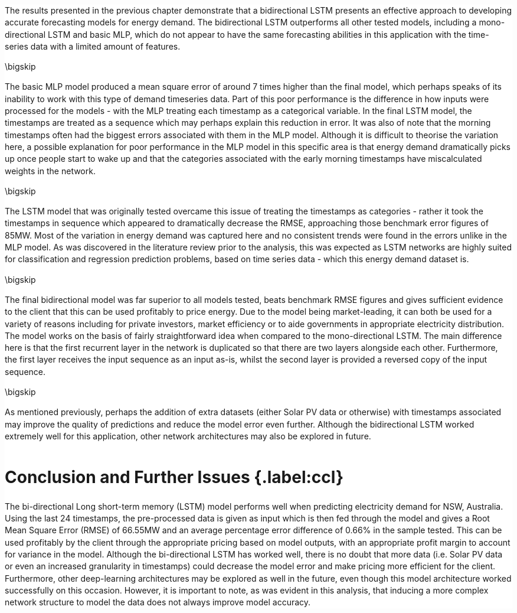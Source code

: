 The results presented in the previous chapter demonstrate that a bidirectional LSTM presents an effective approach to developing accurate forecasting models for energy demand. The bidirectional LSTM outperforms all other tested models, including a mono-directional LSTM and basic MLP, which do not appear to have the same forecasting abilities in this application with the time-series data with a limited amount of features. 

\bigskip

The basic MLP model produced a mean square error of around 7 times higher than the final model, which perhaps speaks of its inability to work with this type of demand timeseries data. Part of this poor performance is the difference in how inputs were processed for the models - with the MLP treating each timestamp as a categorical variable. In the final LSTM model, the timestamps are treated as a sequence which may perhaps explain this reduction in error. It was also of note that the morning timestamps often had the biggest errors associated with them in the MLP model. Although it is difficult to theorise the variation here, a possible explanation for poor performance in the MLP model in this specific area is that energy demand dramatically picks up once people start to wake up and that the categories associated with the early morning timestamps have miscalculated weights in the network.


\bigskip

The LSTM model that was originally tested overcame this issue of treating the timestamps as categories - rather it took the timestamps in sequence which appeared to dramatically decrease the RMSE, approaching those benchmark error figures of 85MW. Most of the variation in energy demand was captured here and no consistent trends were found in the errors unlike in the MLP model. As was discovered in the literature review prior to the analysis, this was expected as LSTM networks are highly suited for classification and regression prediction problems, based on time series data - which this energy demand dataset is.  

\bigskip

The final bidirectional model was far superior to all models tested, beats benchmark RMSE figures and gives sufficient evidence to the client that this can be used profitably to price energy. Due to the model being market-leading, it can both be used for a variety of reasons including for private investors, market efficiency or to aide governments in appropriate electricity distribution. The model works on the basis of fairly straightforward idea when compared to the mono-directional LSTM. The main difference here is that the first recurrent layer in the network is duplicated so that there are two layers alongside each other. Furthermore, the first layer receives the input sequence as an input as-is, whilst the second layer is provided a reversed copy of the input sequence. 

\bigskip

As mentioned previously, perhaps the addition of extra datasets (either Solar PV data or otherwise) with timestamps associated may improve the quality of predictions and reduce the model error even further. Although the bidirectional LSTM worked extremely well for this application, other network architectures may also be explored in future.

# Conclusion and Further Issues {.label:ccl}

The bi-directional Long short-term memory (LSTM) model performs well when predicting electricity demand for NSW, Australia. Using the last 24 timestamps, the pre-processed data is given as input which is then fed through the model and gives a Root Mean Square Error (RMSE) of 66.55MW and an average percentage error difference of 0.66% in the sample tested. This can be used profitably by the client through the appropriate pricing based on model outputs, with an appropriate profit margin to account for variance in the model. Although the bi-directional LSTM has worked well, there is no doubt that more data (i.e. Solar PV data or even an increased granularity in timestamps) could decrease the model error and make pricing more efficient for the client. Furthermore, other deep-learning architectures may be explored as well in the future, even though this model architecture worked successfully on this occasion. However, it is important to note, as was evident in this analysis, that inducing a more complex network structure to model the data does not always improve model accuracy. 
